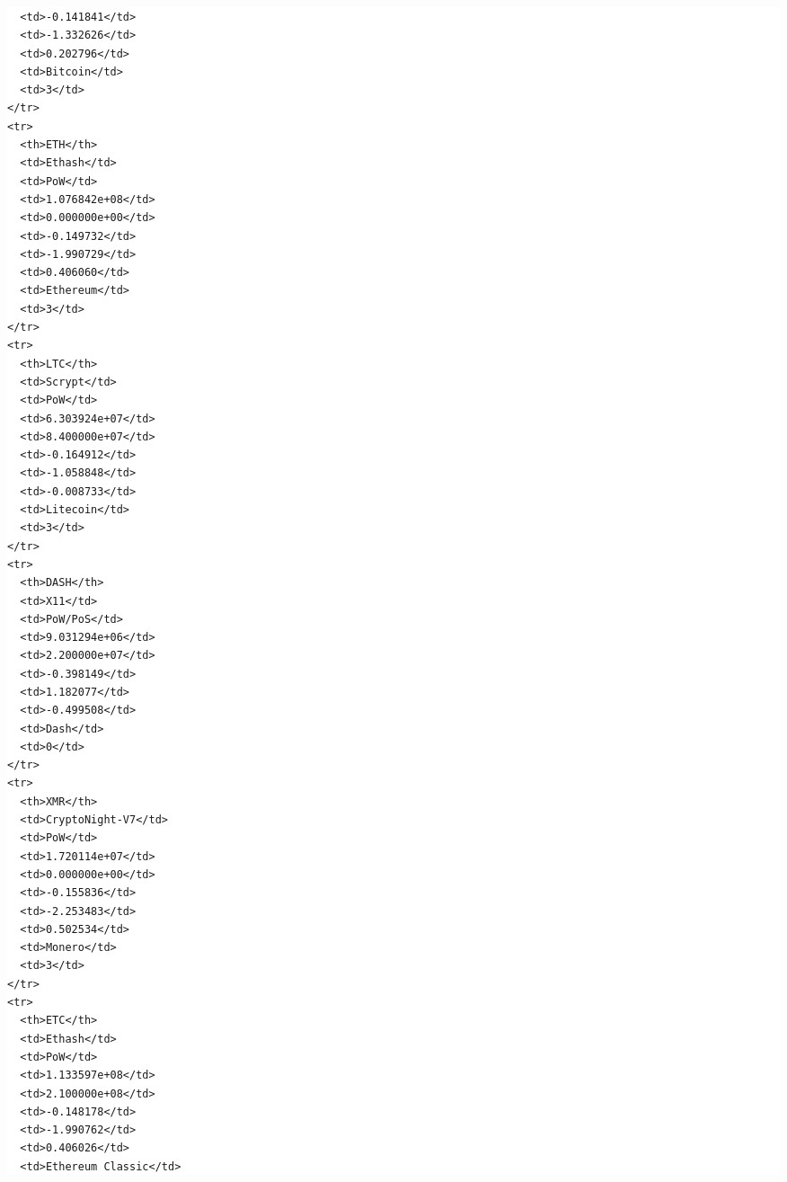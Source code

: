       <td>-0.141841</td>
      <td>-1.332626</td>
      <td>0.202796</td>
      <td>Bitcoin</td>
      <td>3</td>
    </tr>
    <tr>
      <th>ETH</th>
      <td>Ethash</td>
      <td>PoW</td>
      <td>1.076842e+08</td>
      <td>0.000000e+00</td>
      <td>-0.149732</td>
      <td>-1.990729</td>
      <td>0.406060</td>
      <td>Ethereum</td>
      <td>3</td>
    </tr>
    <tr>
      <th>LTC</th>
      <td>Scrypt</td>
      <td>PoW</td>
      <td>6.303924e+07</td>
      <td>8.400000e+07</td>
      <td>-0.164912</td>
      <td>-1.058848</td>
      <td>-0.008733</td>
      <td>Litecoin</td>
      <td>3</td>
    </tr>
    <tr>
      <th>DASH</th>
      <td>X11</td>
      <td>PoW/PoS</td>
      <td>9.031294e+06</td>
      <td>2.200000e+07</td>
      <td>-0.398149</td>
      <td>1.182077</td>
      <td>-0.499508</td>
      <td>Dash</td>
      <td>0</td>
    </tr>
    <tr>
      <th>XMR</th>
      <td>CryptoNight-V7</td>
      <td>PoW</td>
      <td>1.720114e+07</td>
      <td>0.000000e+00</td>
      <td>-0.155836</td>
      <td>-2.253483</td>
      <td>0.502534</td>
      <td>Monero</td>
      <td>3</td>
    </tr>
    <tr>
      <th>ETC</th>
      <td>Ethash</td>
      <td>PoW</td>
      <td>1.133597e+08</td>
      <td>2.100000e+08</td>
      <td>-0.148178</td>
      <td>-1.990762</td>
      <td>0.406026</td>
      <td>Ethereum Classic</td>